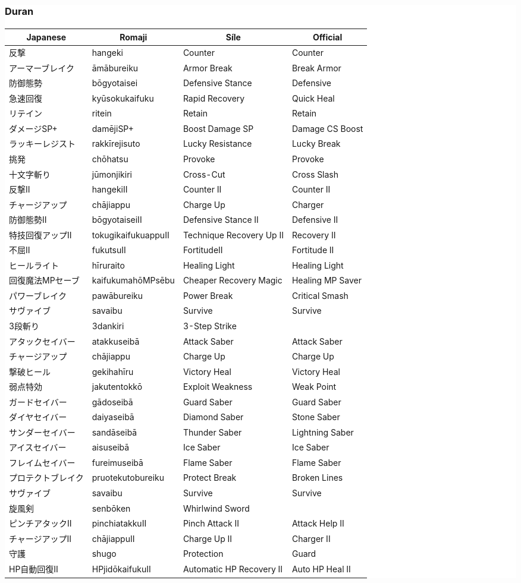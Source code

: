 ### Duran

| Japanese           | Romaji              | Síle                       | Official             |
| ------------------ | ------------------- | -------------------------- | -------------------- |
| 反撃               | hangeki             | Counter                    | Counter              |
| アーマーブレイク   | āmābureiku          | Armor Break                | Break Armor          |
| 防御態勢           | bōgyotaisei         | Defensive Stance           | Defensive            |
| 急速回復           | kyūsokukaifuku      | Rapid Recovery             | Quick Heal           |
| リテイン           | ritein              | Retain                     | Retain               |
| ダメージSP+        | damējiSP+           | Boost Damage SP            | Damage CS Boost      |
| ラッキーレジスト   | rakkīrejisuto       | Lucky Resistance           | Lucky Break          |
| 挑発               | chōhatsu            | Provoke                    | Provoke              |
| 十文字斬り         | jūmonjikiri         | Cross-Cut                  | Cross Slash          |
| 反撃Ⅱ              | hangekiII           | Counter II                 | Counter II           |
| チャージアップ     | chājiappu           | Charge Up                  | Charger              |
| 防御態勢Ⅱ          | bōgyotaiseiII       | Defensive Stance II        | Defensive II         |
| 特技回復アップⅡ    | tokugikaifukuappuII | Technique Recovery Up II   | Recovery II          |
| 不屈Ⅱ              | fukutsuII           | FortitudeII                | Fortitude II         |
| ヒールライト       | hīruraito           | Healing Light              | Healing Light        |
| 回復魔法MPセーブ   | kaifukumahōMPsēbu   | Cheaper Recovery Magic     | Healing MP Saver     |
| パワーブレイク     | pawābureiku         | Power Break                | Critical Smash       |
| サヴァイブ         | savaibu             | Survive                    | Survive              |
| 3段斬り            | 3dankiri            | 3-Step Strike              |
| アタックセイバー   | atakkuseibā         | Attack Saber               | Attack Saber         |
| チャージアップ     | chājiappu           | Charge Up                  | Charge Up            |
| 撃破ヒール         | gekihahīru          | Victory Heal               | Victory Heal         |
| 弱点特効           | jakutentokkō        | Exploit Weakness           | Weak Point           |
| ガードセイバー     | gādoseibā           | Guard Saber                | Guard Saber          |
| ダイヤセイバー     | daiyaseibā          | Diamond Saber              | Stone Saber          |
| サンダーセイバー   | sandāseibā          | Thunder Saber              | Lightning Saber      |
| アイスセイバー     | aisuseibā           | Ice Saber                  | Ice Saber            |
| フレイムセイバー   | fureimuseibā        | Flame Saber                | Flame Saber          |
| プロテクトブレイク | pruotekutobureiku   | Protect Break              | Broken Lines         |
| サヴァイブ         | savaibu             | Survive                    | Survive              |
| 旋風剣             | senbōken            | Whirlwind Sword            | 
| ピンチアタックⅡ    | pinchiatakkuII      | Pinch Attack II            | Attack Help II       |
| チャージアップⅡ    | chājiappuII         | Charge Up II               | Charger II           |
| 守護               | shugo               | Protection                 | Guard                |
| HP自動回復Ⅱ        | HPjidōkaifukuII     | Automatic HP Recovery II   | Auto HP Heal II      |